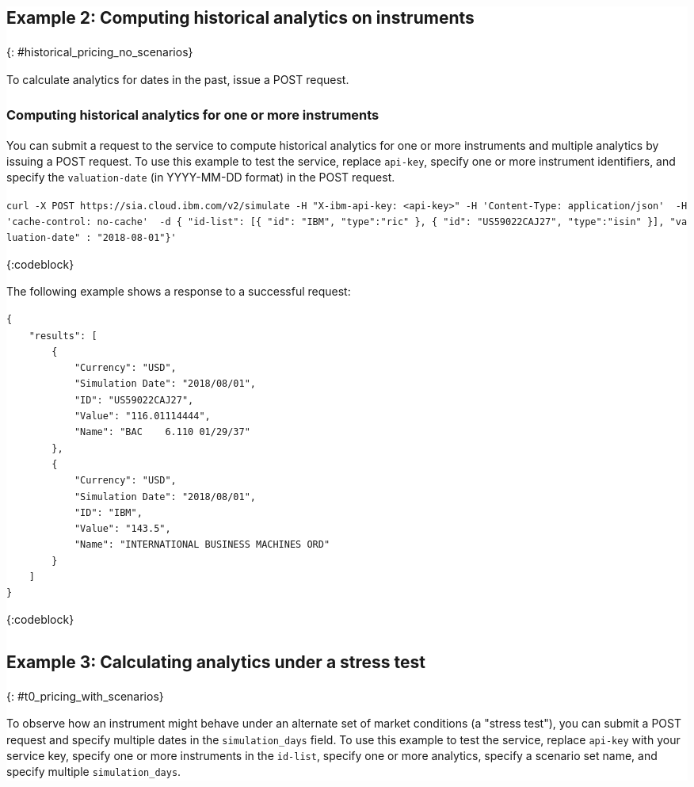 ## Example 2: Computing historical analytics on instruments
{: #historical_pricing_no_scenarios}

To calculate analytics for dates in the past, issue a POST request.

### Computing historical analytics for one or more instruments


You can submit a request to the service to compute historical analytics for one or more instruments 
and multiple analytics by issuing a POST request.
To use this example to test the service, replace `api-key`, specify one or more instrument identifiers, and specify the `valuation-date` (in YYYY-MM-DD format) in the POST request.

```
curl -X POST https://sia.cloud.ibm.com/v2/simulate -H "X-ibm-api-key: <api-key>" -H 'Content-Type: application/json'  -H 'cache-control: no-cache'  -d { "id-list": [{ "id": "IBM", "type":"ric" }, { "id": "US59022CAJ27", "type":"isin" }], "valuation-date" : "2018-08-01"}'
```
{:codeblock}


The following example shows a response to a successful request:

```
{
    "results": [
        {
            "Currency": "USD",
            "Simulation Date": "2018/08/01",
            "ID": "US59022CAJ27",
            "Value": "116.01114444",
            "Name": "BAC    6.110 01/29/37"
        },
        {
            "Currency": "USD",
            "Simulation Date": "2018/08/01",
            "ID": "IBM",
            "Value": "143.5",
            "Name": "INTERNATIONAL BUSINESS MACHINES ORD"
        }
    ]
}
```
{:codeblock}

## Example 3: Calculating analytics under a stress test
{: #t0_pricing_with_scenarios}



To observe how an instrument might behave under an alternate set of market conditions (a "stress test"), you can submit a 
POST request and specify multiple dates in the `simulation_days` field.
To use this example to test the service, replace `api-key` with your service key, specify one or more instruments in the `id-list`, specify one or more analytics, specify a scenario set name, and specify multiple `simulation_days`.
